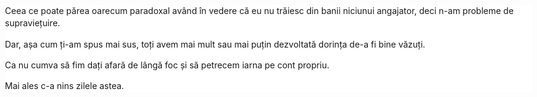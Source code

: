 Ceea ce poate părea oarecum paradoxal având în vedere că eu nu trăiesc din banii niciunui angajator, deci n-am probleme de supraviețuire.

Dar, așa cum ți-am spus mai sus, toți avem mai mult sau mai puțin dezvoltată dorința de-a fi bine văzuți.

Ca nu cumva să fim dați afară de lângă foc și să petrecem iarna pe cont propriu.

Mai ales c-a nins zilele astea.
